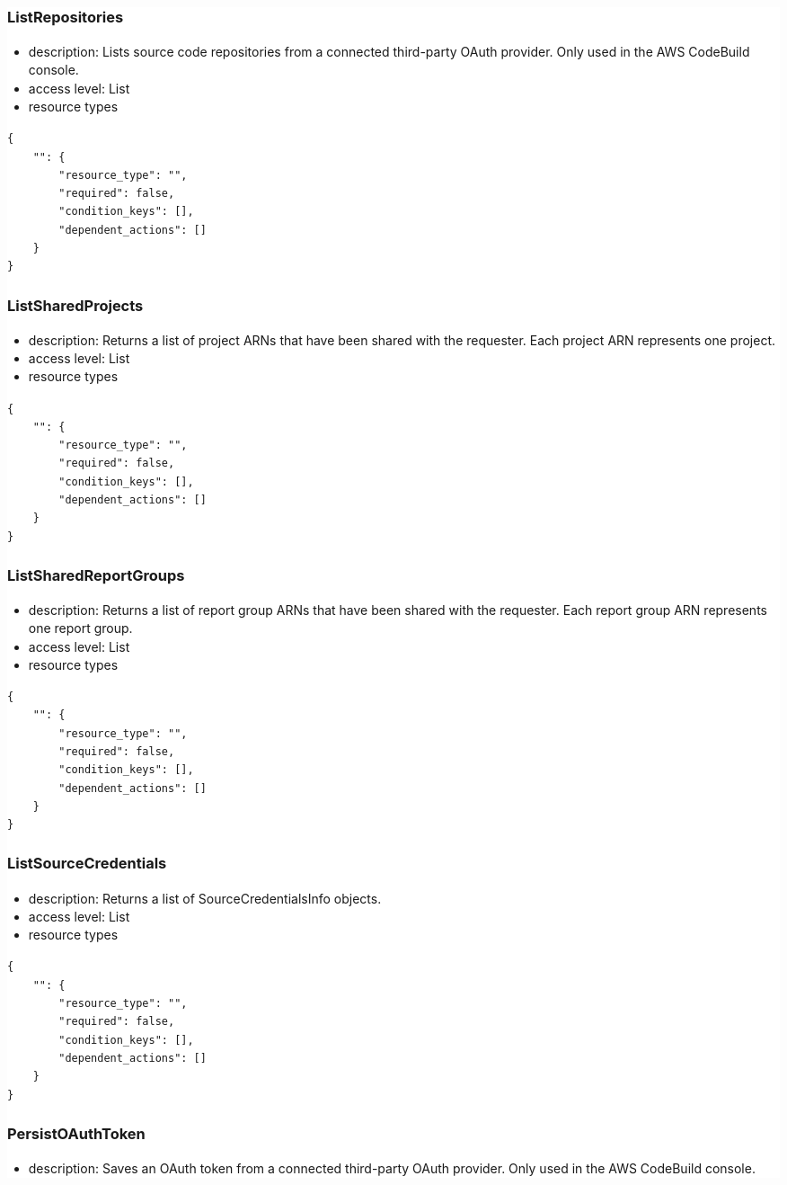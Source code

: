### ListRepositories
- description: Lists source code repositories from a connected third-party OAuth provider. Only used in the AWS CodeBuild console.
- access level: List
- resource types
```
{
    "": {
        "resource_type": "",
        "required": false,
        "condition_keys": [],
        "dependent_actions": []
    }
}
```
### ListSharedProjects
- description: Returns a list of project ARNs that have been shared with the requester. Each project ARN represents one project.
- access level: List
- resource types
```
{
    "": {
        "resource_type": "",
        "required": false,
        "condition_keys": [],
        "dependent_actions": []
    }
}
```
### ListSharedReportGroups
- description: Returns a list of report group ARNs that have been shared with the requester. Each report group ARN represents one report group.
- access level: List
- resource types
```
{
    "": {
        "resource_type": "",
        "required": false,
        "condition_keys": [],
        "dependent_actions": []
    }
}
```
### ListSourceCredentials
- description: Returns a list of SourceCredentialsInfo objects.
- access level: List
- resource types
```
{
    "": {
        "resource_type": "",
        "required": false,
        "condition_keys": [],
        "dependent_actions": []
    }
}
```
### PersistOAuthToken
- description: Saves an OAuth token from a connected third-party OAuth provider. Only used in the AWS CodeBuild console.